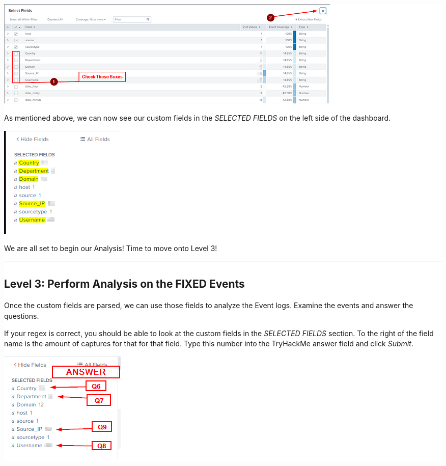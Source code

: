 ![](img/40.png)

As mentioned above, we can now see our custom fields in the _SELECTED FIELDS_ on the left side of the dashboard.

![](img/41.png)

  

We are all set to begin our Analysis! Time to move onto Level 3!

----------

## Level 3: Perform Analysis on the FIXED Events

Once the custom fields are parsed, we can use those fields to analyze the Event logs. Examine the events and answer the questions.

If your regex is correct, you should be able to look at the custom fields in the _SELECTED FIELDS_ section. To the right of the field name is the amount of captures for that for that field. Type this number into the TryHackMe answer field and click _Submit_.

![](img/42.png)

